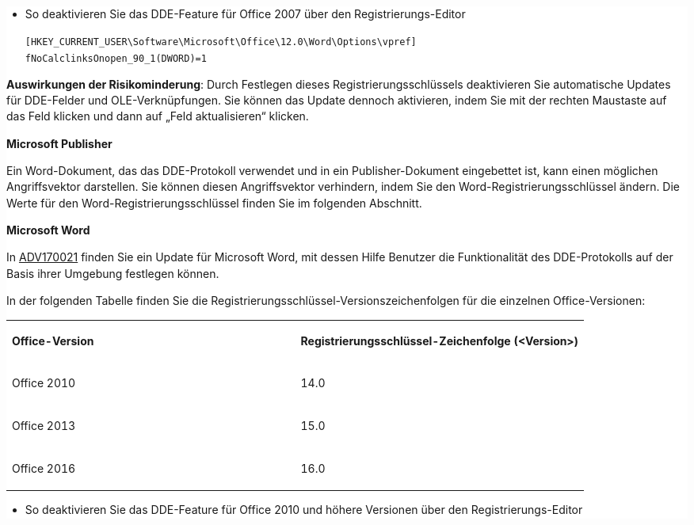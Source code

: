   - So deaktivieren Sie das DDE-Feature für Office 2007 über den Registrierungs-Editor
    
        [HKEY_CURRENT_USER\Software\Microsoft\Office\12.0\Word\Options\vpref]
        fNoCalclinksOnopen_90_1(DWORD)=1

**Auswirkungen der Risikominderung**: Durch Festlegen dieses Registrierungsschlüssels deaktivieren Sie automatische Updates für DDE-Felder und OLE-Verknüpfungen. Sie können das Update dennoch aktivieren, indem Sie mit der rechten Maustaste auf das Feld klicken und dann auf „Feld aktualisieren“ klicken.

**Microsoft Publisher**

Ein Word-Dokument, das das DDE-Protokoll verwendet und in ein Publisher-Dokument eingebettet ist, kann einen möglichen Angriffsvektor darstellen. Sie können diesen Angriffsvektor verhindern, indem Sie den Word-Registrierungsschlüssel ändern. Die Werte für den Word-Registrierungsschlüssel finden Sie im folgenden Abschnitt.

**Microsoft Word**

In [ADV170021](https://portal.msrc.microsoft.com/de-de/security-guidance/advisory/adv170021) finden Sie ein Update für Microsoft Word, mit dessen Hilfe Benutzer die Funktionalität des DDE-Protokolls auf der Basis ihrer Umgebung festlegen können.

In der folgenden Tabelle finden Sie die Registrierungsschlüssel-Versionszeichenfolgen für die einzelnen Office-Versionen:

<table>
<colgroup>
<col style="width: 50%" />
<col style="width: 50%" />
</colgroup>
<tbody>
<tr class="odd">
<td><p><strong>Office-Version</strong></p></td>
<td><p><strong>Registrierungsschlüssel-Zeichenfolge (&lt;Version&gt;)</strong></p></td>
</tr>
<tr class="even">
<td><p>Office 2010</p></td>
<td><p>14.0</p></td>
</tr>
<tr class="odd">
<td><p>Office 2013</p></td>
<td><p>15.0</p></td>
</tr>
<tr class="even">
<td><p>Office 2016</p></td>
<td><p>16.0</p></td>
</tr>
</tbody>
</table>

  

  - So deaktivieren Sie das DDE-Feature für Office 2010 und höhere Versionen über den Registrierungs-Editor
    